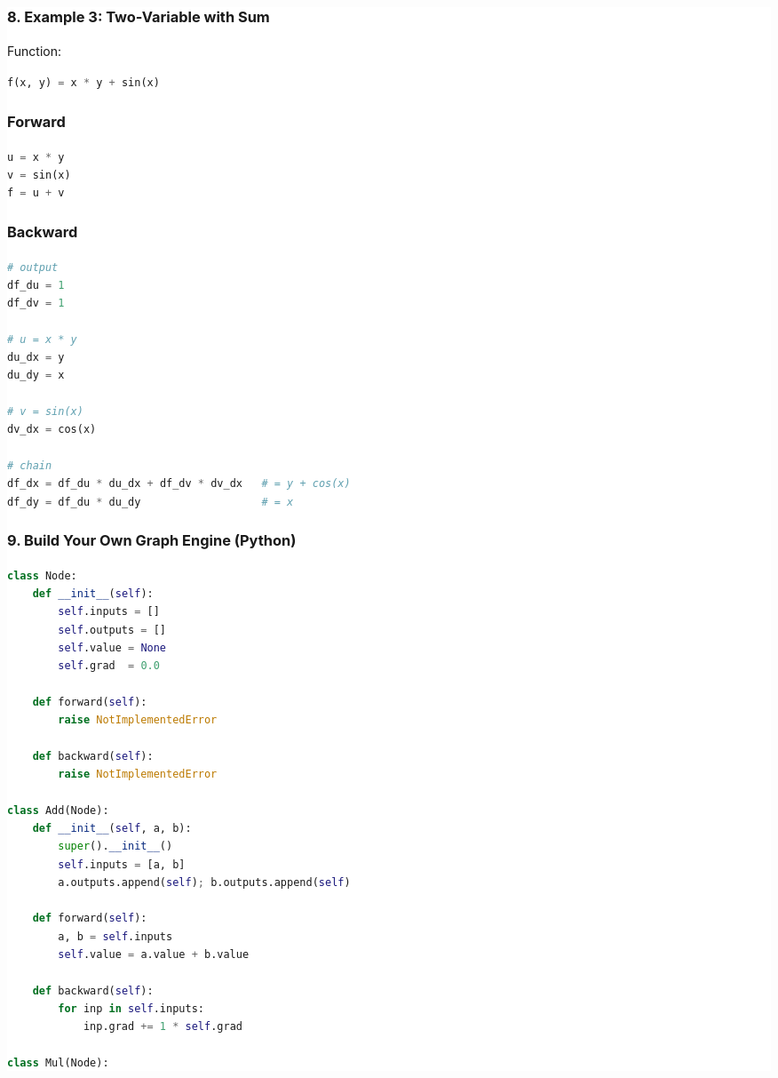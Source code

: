 ### 8. Example 3: Two-Variable with Sum

Function:

```python
f(x, y) = x * y + sin(x)
```

### Forward

```python
u = x * y
v = sin(x)
f = u + v
```

### Backward

```python
# output
df_du = 1
df_dv = 1

# u = x * y
du_dx = y
du_dy = x

# v = sin(x)
dv_dx = cos(x)

# chain
df_dx = df_du * du_dx + df_dv * dv_dx   # = y + cos(x)
df_dy = df_du * du_dy                   # = x
```

### 9. Build Your Own Graph Engine (Python)

```python
class Node:
    def __init__(self):
        self.inputs = []
        self.outputs = []
        self.value = None
        self.grad  = 0.0

    def forward(self):
        raise NotImplementedError

    def backward(self):
        raise NotImplementedError

class Add(Node):
    def __init__(self, a, b):
        super().__init__()
        self.inputs = [a, b]
        a.outputs.append(self); b.outputs.append(self)

    def forward(self):
        a, b = self.inputs
        self.value = a.value + b.value

    def backward(self):
        for inp in self.inputs:
            inp.grad += 1 * self.grad

class Mul(Node):
```
